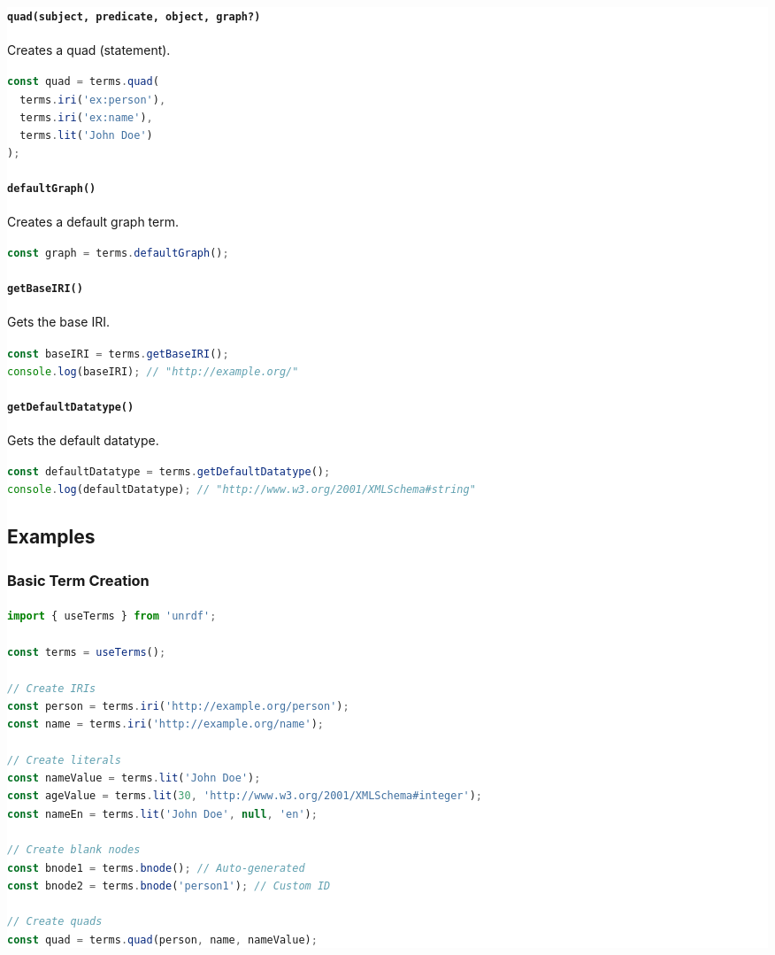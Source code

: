 #### `quad(subject, predicate, object, graph?)`
Creates a quad (statement).

```javascript
const quad = terms.quad(
  terms.iri('ex:person'),
  terms.iri('ex:name'),
  terms.lit('John Doe')
);
```

#### `defaultGraph()`
Creates a default graph term.

```javascript
const graph = terms.defaultGraph();
```

#### `getBaseIRI()`
Gets the base IRI.

```javascript
const baseIRI = terms.getBaseIRI();
console.log(baseIRI); // "http://example.org/"
```

#### `getDefaultDatatype()`
Gets the default datatype.

```javascript
const defaultDatatype = terms.getDefaultDatatype();
console.log(defaultDatatype); // "http://www.w3.org/2001/XMLSchema#string"
```

## Examples

### Basic Term Creation

```javascript
import { useTerms } from 'unrdf';

const terms = useTerms();

// Create IRIs
const person = terms.iri('http://example.org/person');
const name = terms.iri('http://example.org/name');

// Create literals
const nameValue = terms.lit('John Doe');
const ageValue = terms.lit(30, 'http://www.w3.org/2001/XMLSchema#integer');
const nameEn = terms.lit('John Doe', null, 'en');

// Create blank nodes
const bnode1 = terms.bnode(); // Auto-generated
const bnode2 = terms.bnode('person1'); // Custom ID

// Create quads
const quad = terms.quad(person, name, nameValue);
```
